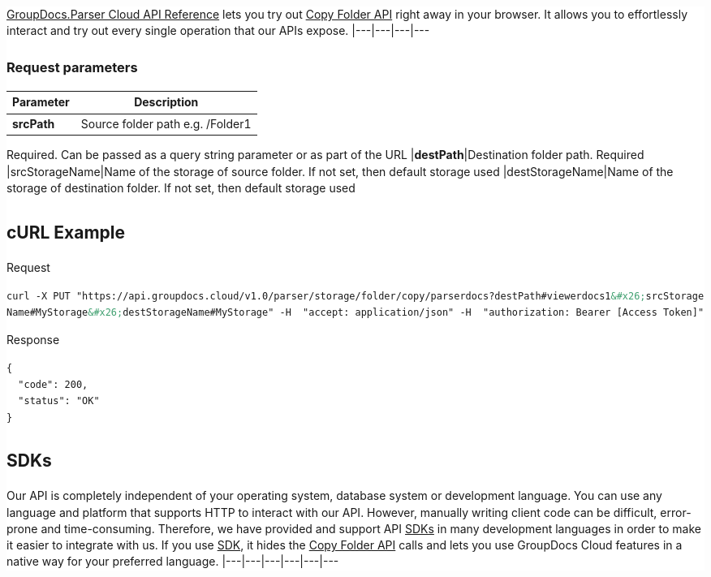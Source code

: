 [GroupDocs.Parser Cloud API Reference](https://apireference.groupdocs.cloud/parser/#/) lets you try out [Copy Folder API](https://apireference.groupdocs.cloud/parser/#/Folder/CopyFolder) right away in your browser. It allows you to effortlessly interact and try out every single operation that our APIs expose.
|---|---|---|---

### Request parameters ###

|Parameter|Description
|---|---
|**srcPath**|Source folder path e.g. /Folder1

Required. Can be passed as a query string parameter or as part of the URL
|**destPath**|Destination folder path. Required
|srcStorageName|Name of the storage of source folder. If not set, then default storage used
|destStorageName|Name of the storage of destination folder. If not set, then default storage used


## cURL Example ##





 Request

```html 
curl -X PUT "https://api.groupdocs.cloud/v1.0/parser/storage/folder/copy/parserdocs?destPath#viewerdocs1&#x26;srcStorageName#MyStorage&#x26;destStorageName#MyStorage" -H  "accept: application/json" -H  "authorization: Bearer [Access Token]"

 ```




 Response

```html 
{  
  "code": 200,
  "status": "OK"
}
 ```






## SDKs ##

Our API is completely independent of your operating system, database system or development language. You can use any language and platform that supports HTTP to interact with our API. However, manually writing client code can be difficult, error-prone and time-consuming. Therefore, we have provided and support API [SDKs](https://github.com/groupdocs-parser-cloud) in many development languages in order to make it easier to integrate with us. If you use [SDK](https://github.com/groupdocs-parser-cloud), it hides the [Copy Folder API](https://apireference.groupdocs.cloud/parser/#/Folder/CopyFolder) calls and lets you use GroupDocs Cloud features in a native way for your preferred language.
|---|---|---|---|---|---
